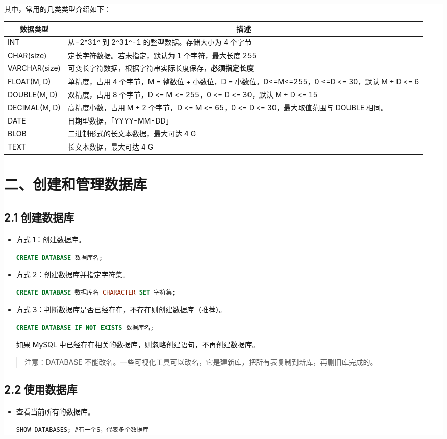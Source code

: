 其中，常用的几类类型介绍如下：

| 数据类型      | 描述                                                                                            |
| ------------- | ----------------------------------------------------------------------------------------------- |
| INT           | 从-2^31^ 到 2^31^-1 的整型数据。存储大小为 4 个字节<br />                                       |
| CHAR(size)    | 定长字符数据。若未指定，默认为 1 个字符，最大长度 255                                           |
| VARCHAR(size) | 可变长字符数据，根据字符串实际长度保存，**必须指定长度**                                        |
| FLOAT(M, D)   | 单精度，占用 4 个字节，M = 整数位 + 小数位，D = 小数位。D<=M<=255，0 <=D <= 30，默认 M + D <= 6 |
| DOUBLE(M, D)  | 双精度，占用 8 个字节，D <= M <= 255，0 <= D <= 30，默认 M + D <= 15                            |
| DECIMAL(M, D) | 高精度小数，占用 M + 2 个字节，D <= M <= 65，0 <= D <= 30，最大取值范围与 DOUBLE 相同。         |
| DATE          | 日期型数据，「YYYY-MM-DD」                                                                      |
| BLOB          | 二进制形式的长文本数据，最大可达 4 G                                                            |
| TEXT          | 长文本数据，最大可达 4 G                                                                        |

# 二、创建和管理数据库

## 2.1 创建数据库

-   方式 1：创建数据库。

    ```sql
    CREATE DATABASE 数据库名;
    ```

-   方式 2：创建数据库并指定字符集。

    ```sql
    CREATE DATABASE 数据库名 CHARACTER SET 字符集;
    ```

-   方式 3：判断数据库是否已经存在，不存在则创建数据库（推荐）。

    ```sql
    CREATE DATABASE IF NOT EXISTS 数据库名;
    ```

    如果 MySQL 中已经存在相关的数据库，则忽略创建语句，不再创建数据库。

> 注意：DATABASE 不能改名。一些可视化工具可以改名，它是建新库，把所有表复制到新库，再删旧库完成的。

## 2.2 使用数据库

-   查看当前所有的数据库。

    ```sql
    SHOW DATABASES; #有一个S，代表多个数据库
    ```
